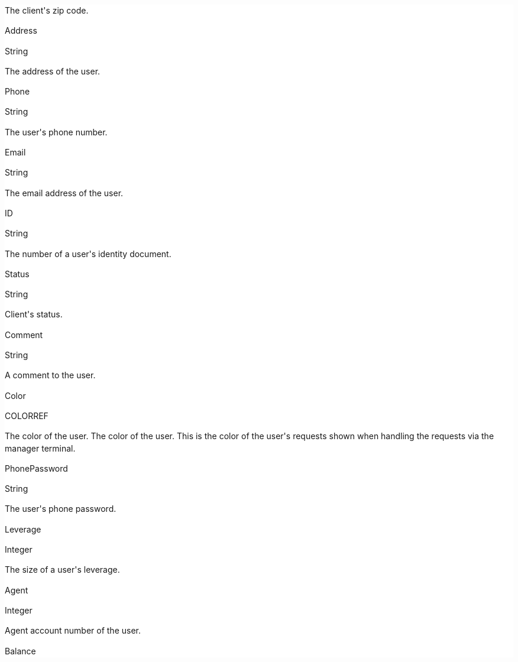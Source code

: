 The client's zip code.

Address

String

The address of the user.

Phone

String

The user's phone number.

Email

String

The email address of the user.

ID

String

The number of a user's identity document.

Status

String

Client's status.

Comment

String

A comment to the user.

Color

COLORREF

The color of the user. The color of the user. This is the color of the user's requests shown when handling the requests via the manager terminal.

PhonePassword

String

The user's phone password.

Leverage

Integer

The size of a user's leverage.

Agent

Integer

Agent account number of the user.

Balance
